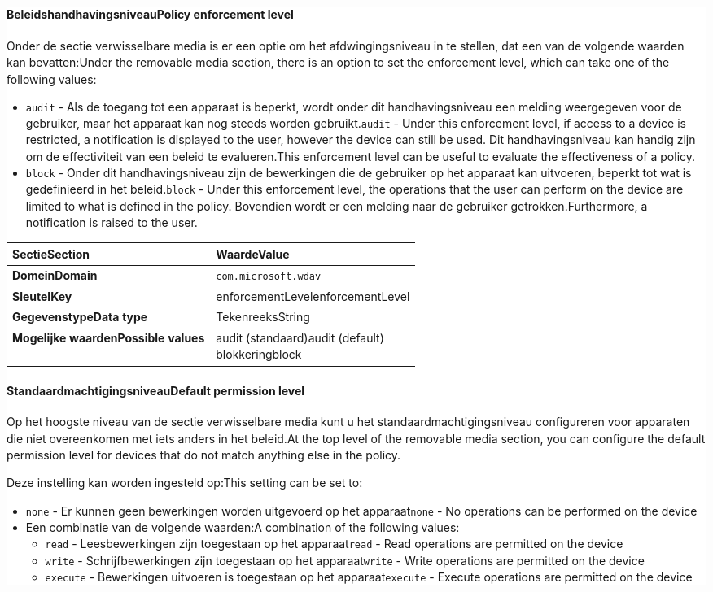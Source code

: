 #### <a name="policy-enforcement-level"></a><span data-ttu-id="c94e4-175">Beleidshandhavingsniveau</span><span class="sxs-lookup"><span data-stu-id="c94e4-175">Policy enforcement level</span></span>

<span data-ttu-id="c94e4-176">Onder de sectie verwisselbare media is er een optie om het afdwingingsniveau in te stellen, dat een van de volgende waarden kan bevatten:</span><span class="sxs-lookup"><span data-stu-id="c94e4-176">Under the removable media section, there is an option to set the enforcement level, which can take one of the following values:</span></span>

- <span data-ttu-id="c94e4-177">`audit` - Als de toegang tot een apparaat is beperkt, wordt onder dit handhavingsniveau een melding weergegeven voor de gebruiker, maar het apparaat kan nog steeds worden gebruikt.</span><span class="sxs-lookup"><span data-stu-id="c94e4-177">`audit` - Under this enforcement level, if access to a device is restricted, a notification is displayed to the user, however the device can still be used.</span></span> <span data-ttu-id="c94e4-178">Dit handhavingsniveau kan handig zijn om de effectiviteit van een beleid te evalueren.</span><span class="sxs-lookup"><span data-stu-id="c94e4-178">This enforcement level can be useful to evaluate the effectiveness of a policy.</span></span>
- <span data-ttu-id="c94e4-179">`block` - Onder dit handhavingsniveau zijn de bewerkingen die de gebruiker op het apparaat kan uitvoeren, beperkt tot wat is gedefinieerd in het beleid.</span><span class="sxs-lookup"><span data-stu-id="c94e4-179">`block` - Under this enforcement level, the operations that the user can perform on the device are limited to what is defined in the policy.</span></span> <span data-ttu-id="c94e4-180">Bovendien wordt er een melding naar de gebruiker getrokken.</span><span class="sxs-lookup"><span data-stu-id="c94e4-180">Furthermore, a notification is raised to the user.</span></span> 

|<span data-ttu-id="c94e4-181">Sectie</span><span class="sxs-lookup"><span data-stu-id="c94e4-181">Section</span></span>|<span data-ttu-id="c94e4-182">Waarde</span><span class="sxs-lookup"><span data-stu-id="c94e4-182">Value</span></span>|
|:---|:---|
| <span data-ttu-id="c94e4-183">**Domein**</span><span class="sxs-lookup"><span data-stu-id="c94e4-183">**Domain**</span></span> | `com.microsoft.wdav` |
| <span data-ttu-id="c94e4-184">**Sleutel**</span><span class="sxs-lookup"><span data-stu-id="c94e4-184">**Key**</span></span> | <span data-ttu-id="c94e4-185">enforcementLevel</span><span class="sxs-lookup"><span data-stu-id="c94e4-185">enforcementLevel</span></span> |
| <span data-ttu-id="c94e4-186">**Gegevenstype**</span><span class="sxs-lookup"><span data-stu-id="c94e4-186">**Data type**</span></span> | <span data-ttu-id="c94e4-187">Tekenreeks</span><span class="sxs-lookup"><span data-stu-id="c94e4-187">String</span></span> |
| <span data-ttu-id="c94e4-188">**Mogelijke waarden**</span><span class="sxs-lookup"><span data-stu-id="c94e4-188">**Possible values**</span></span> | <span data-ttu-id="c94e4-189">audit (standaard)</span><span class="sxs-lookup"><span data-stu-id="c94e4-189">audit (default)</span></span> <br/> <span data-ttu-id="c94e4-190">blokkering</span><span class="sxs-lookup"><span data-stu-id="c94e4-190">block</span></span> |

#### <a name="default-permission-level"></a><span data-ttu-id="c94e4-191">Standaardmachtigingsniveau</span><span class="sxs-lookup"><span data-stu-id="c94e4-191">Default permission level</span></span>

<span data-ttu-id="c94e4-192">Op het hoogste niveau van de sectie verwisselbare media kunt u het standaardmachtigingsniveau configureren voor apparaten die niet overeenkomen met iets anders in het beleid.</span><span class="sxs-lookup"><span data-stu-id="c94e4-192">At the top level of the removable media section, you can configure the default permission level for devices that do not match anything else in the policy.</span></span>

<span data-ttu-id="c94e4-193">Deze instelling kan worden ingesteld op:</span><span class="sxs-lookup"><span data-stu-id="c94e4-193">This setting can be set to:</span></span>

- <span data-ttu-id="c94e4-194">`none` - Er kunnen geen bewerkingen worden uitgevoerd op het apparaat</span><span class="sxs-lookup"><span data-stu-id="c94e4-194">`none` - No operations can be performed on the device</span></span>
- <span data-ttu-id="c94e4-195">Een combinatie van de volgende waarden:</span><span class="sxs-lookup"><span data-stu-id="c94e4-195">A combination of the following values:</span></span>
    - <span data-ttu-id="c94e4-196">`read` - Leesbewerkingen zijn toegestaan op het apparaat</span><span class="sxs-lookup"><span data-stu-id="c94e4-196">`read` - Read operations are permitted on the device</span></span>
    - <span data-ttu-id="c94e4-197">`write` - Schrijfbewerkingen zijn toegestaan op het apparaat</span><span class="sxs-lookup"><span data-stu-id="c94e4-197">`write` - Write operations are permitted on the device</span></span>
    - <span data-ttu-id="c94e4-198">`execute` - Bewerkingen uitvoeren is toegestaan op het apparaat</span><span class="sxs-lookup"><span data-stu-id="c94e4-198">`execute` - Execute operations are permitted on the device</span></span>
